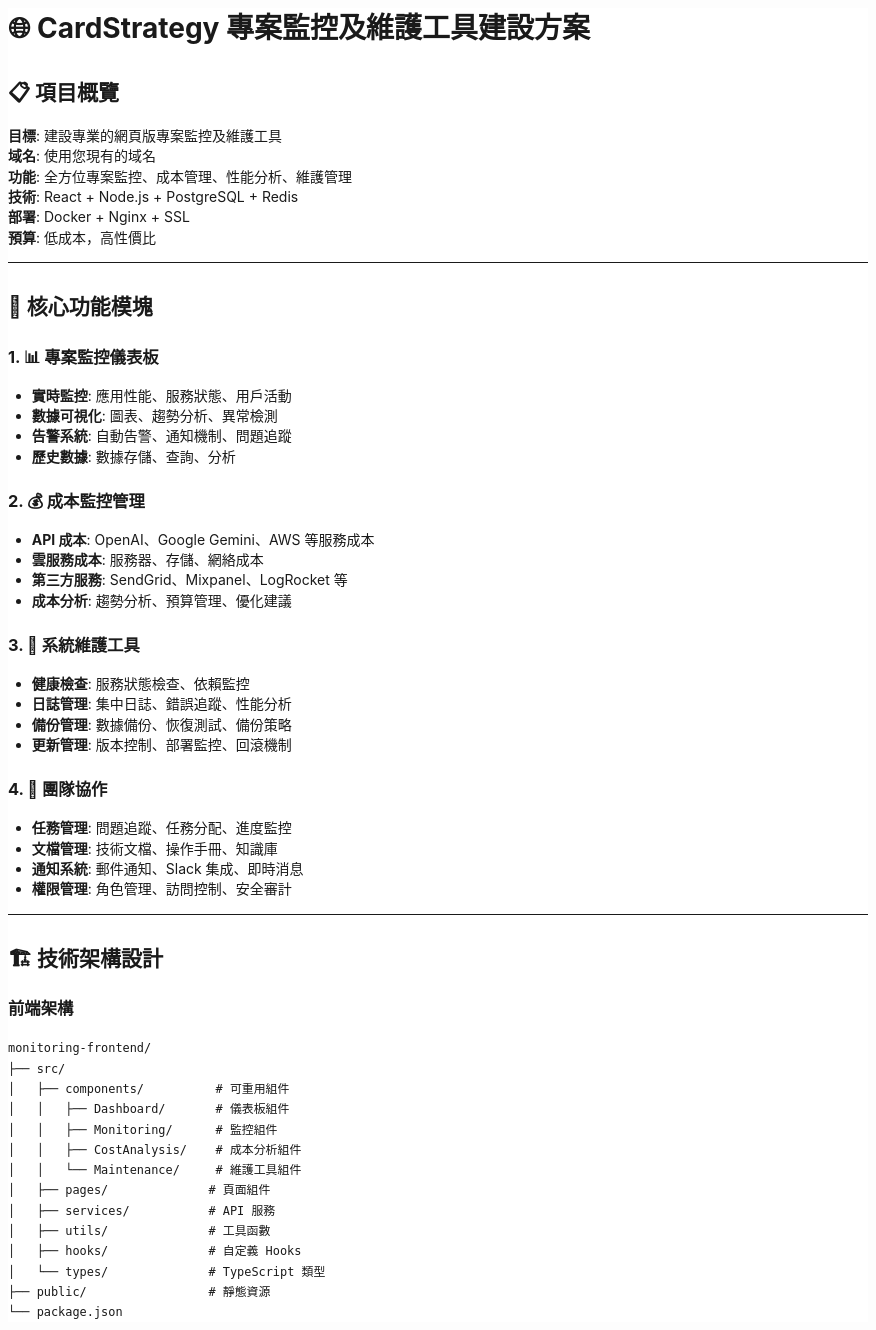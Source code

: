 # 🌐 CardStrategy 專案監控及維護工具建設方案

## 📋 項目概覽

**目標**: 建設專業的網頁版專案監控及維護工具  
**域名**: 使用您現有的域名  
**功能**: 全方位專案監控、成本管理、性能分析、維護管理  
**技術**: React + Node.js + PostgreSQL + Redis  
**部署**: Docker + Nginx + SSL  
**預算**: 低成本，高性價比

---

## 🎯 核心功能模塊

### 1. 📊 專案監控儀表板
- **實時監控**: 應用性能、服務狀態、用戶活動
- **數據可視化**: 圖表、趨勢分析、異常檢測
- **告警系統**: 自動告警、通知機制、問題追蹤
- **歷史數據**: 數據存儲、查詢、分析

### 2. 💰 成本監控管理
- **API 成本**: OpenAI、Google Gemini、AWS 等服務成本
- **雲服務成本**: 服務器、存儲、網絡成本
- **第三方服務**: SendGrid、Mixpanel、LogRocket 等
- **成本分析**: 趨勢分析、預算管理、優化建議

### 3. 🔧 系統維護工具
- **健康檢查**: 服務狀態檢查、依賴監控
- **日誌管理**: 集中日誌、錯誤追蹤、性能分析
- **備份管理**: 數據備份、恢復測試、備份策略
- **更新管理**: 版本控制、部署監控、回滾機制

### 4. 👥 團隊協作
- **任務管理**: 問題追蹤、任務分配、進度監控
- **文檔管理**: 技術文檔、操作手冊、知識庫
- **通知系統**: 郵件通知、Slack 集成、即時消息
- **權限管理**: 角色管理、訪問控制、安全審計

---

## 🏗️ 技術架構設計

### 前端架構
```
monitoring-frontend/
├── src/
│   ├── components/          # 可重用組件
│   │   ├── Dashboard/       # 儀表板組件
│   │   ├── Monitoring/      # 監控組件
│   │   ├── CostAnalysis/    # 成本分析組件
│   │   └── Maintenance/     # 維護工具組件
│   ├── pages/              # 頁面組件
│   ├── services/           # API 服務
│   ├── utils/              # 工具函數
│   ├── hooks/              # 自定義 Hooks
│   └── types/              # TypeScript 類型
├── public/                 # 靜態資源
└── package.json
```
